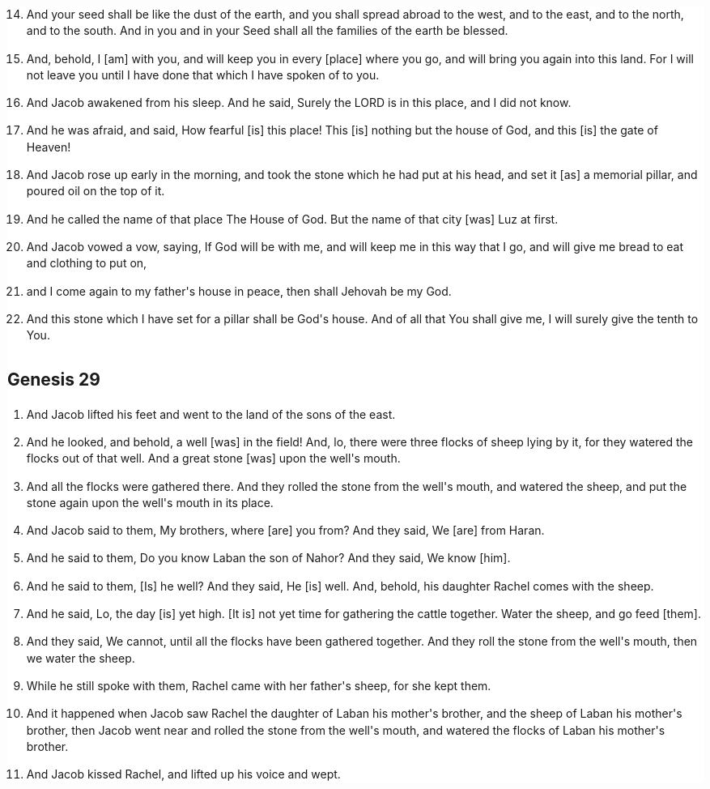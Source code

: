 14. And your seed shall be like the dust of the earth, and you shall spread abroad to the west, and to the east, and to the north, and to the south. And in you and in your Seed shall all the families of the earth be blessed.

15. And, behold, I [am] with you, and will keep you in every [place] where you go, and will bring you again into this land. For I will not leave you until I have done that which I have spoken of to you.

16. And Jacob awakened from his sleep. And he said, Surely the LORD is in this place, and I did not know.

17. And he was afraid, and said, How fearful [is] this place! This [is] nothing but the house of God, and this [is] the gate of Heaven!

18. And Jacob rose up early in the morning, and took the stone which he had put at his head, and set it [as] a memorial pillar, and poured oil on the top of it.

19. And he called the name of that place The House of God. But the name of that city [was] Luz at first.

20. And Jacob vowed a vow, saying, If God will be with me, and will keep me in this way that I go, and will give me bread to eat and clothing to put on,

21. and I come again to my father's house in peace, then shall Jehovah be my God.

22. And this stone which I have set for a pillar shall be God's house. And of all that You shall give me, I will surely give the tenth to You.

## Genesis 29

1. And Jacob lifted his feet and went to the land of the sons of the east.

2. And he looked, and behold, a well [was] in the field! And, lo, there were three flocks of sheep lying by it, for they watered the flocks out of that well. And a great stone [was] upon the well's mouth.

3. And all the flocks were gathered there. And they rolled the stone from the well's mouth, and watered the sheep, and put the stone again upon the well's mouth in its place.

4. And Jacob said to them, My brothers, where [are] you from? And they said, We [are] from Haran.

5. And he said to them, Do you know Laban the son of Nahor? And they said, We know [him].

6. And he said to them, [Is] he well? And they said, He [is] well. And, behold, his daughter Rachel comes with the sheep.

7. And he said, Lo, the day [is] yet high. [It is] not yet time for gathering the cattle together. Water the sheep, and go feed [them].

8. And they said, We cannot, until all the flocks have been gathered together. And they roll the stone from the well's mouth, then we water the sheep.

9. While he still spoke with them, Rachel came with her father's sheep, for she kept them.

10. And it happened when Jacob saw Rachel the daughter of Laban his mother's brother, and the sheep of Laban his mother's brother, then Jacob went near and rolled the stone from the well's mouth, and watered the flocks of Laban his mother's brother.

11. And Jacob kissed Rachel, and lifted up his voice and wept.

